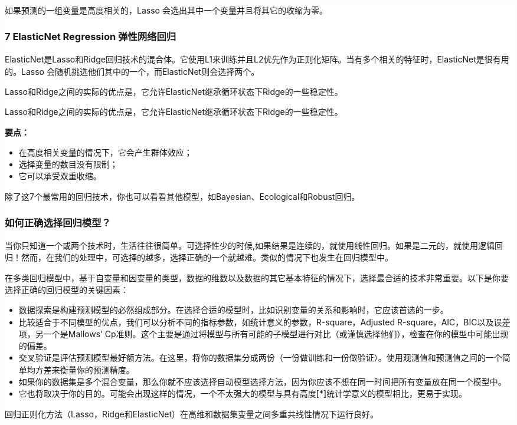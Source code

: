 如果预测的一组变量是高度相关的，Lasso 会选出其中一个变量并且将其它的收缩为零。

### 7 ElasticNet Regression 弹性网络回归

ElasticNet是Lasso和Ridge回归技术的混合体。它使用L1来训练并且L2优先作为正则化矩阵。当有多个相关的特征时，ElasticNet是很有用的。Lasso 会随机挑选他们其中的一个，而ElasticNet则会选择两个。

Lasso和Ridge之间的实际的优点是，它允许ElasticNet继承循环状态下Ridge的一些稳定性。

Lasso和Ridge之间的实际的优点是，它允许ElasticNet继承循环状态下Ridge的一些稳定性。

**要点：**

- 在高度相关变量的情况下，它会产生群体效应；
- 选择变量的数目没有限制；
- 它可以承受双重收缩。

除了这7个最常用的回归技术，你也可以看看其他模型，如Bayesian、Ecological和Robust回归。

### **如何正确选择回归模型？**

当你只知道一个或两个技术时，生活往往很简单。可选择性少的时候,如果结果是连续的，就使用线性回归。如果是二元的，就使用逻辑回归！然而，在我们的处理中，可选择的越多，选择正确的一个就越难。类似的情况下也发生在回归模型中。

在多类回归模型中，基于自变量和因变量的类型，数据的维数以及数据的其它基本特征的情况下，选择最合适的技术非常重要。以下是你要选择正确的回归模型的关键因素：

- 数据探索是构建预测模型的必然组成部分。在选择合适的模型时，比如识别变量的关系和影响时，它应该首选的一步。
- 比较适合于不同模型的优点，我们可以分析不同的指标参数，如统计意义的参数，R-square，Adjusted R-square，AIC，BIC以及误差项，另一个是Mallows’ Cp准则。这个主要是通过将模型与所有可能的子模型进行对比（或谨慎选择他们），检查在你的模型中可能出现的偏差。
- 交叉验证是评估预测模型最好额方法。在这里，将你的数据集分成两份（一份做训练和一份做验证）。使用观测值和预测值之间的一个简单均方差来衡量你的预测精度。
- 如果你的数据集是多个混合变量，那么你就不应该选择自动模型选择方法，因为你应该不想在同一时间把所有变量放在同一个模型中。
- 它也将取决于你的目的。可能会出现这样的情况，一个不太强大的模型与具有高度[*]统计学意义的模型相比，更易于实现。

回归正则化方法（Lasso，Ridge和ElasticNet）在高维和数据集变量之间多重共线性情况下运行良好。

